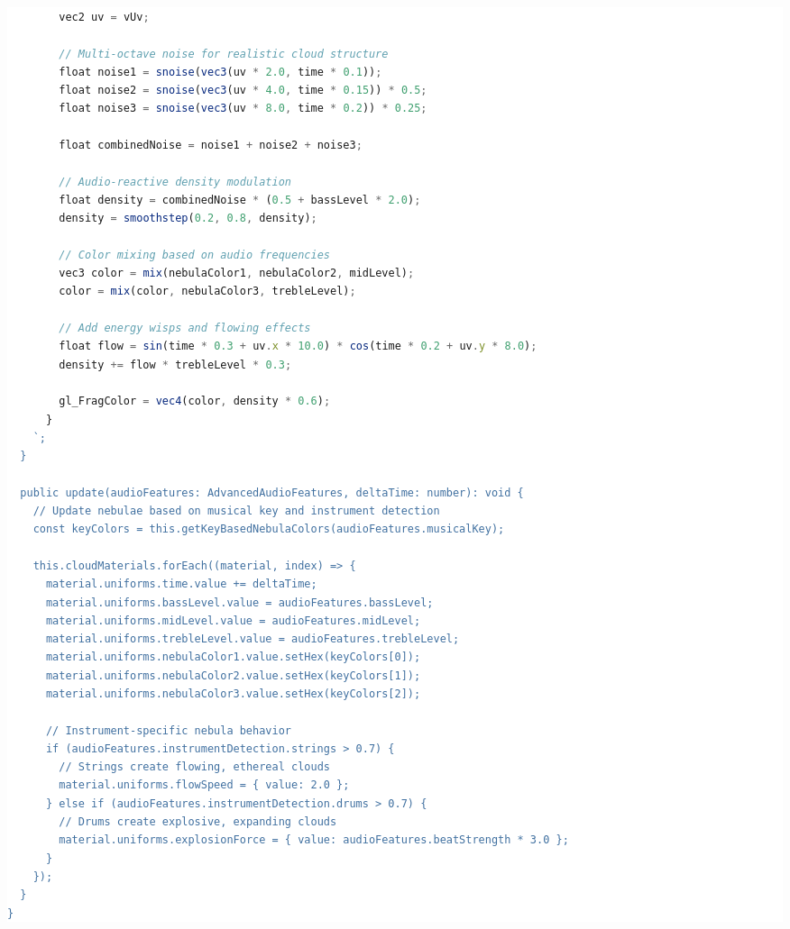 ```typescript
        vec2 uv = vUv;
        
        // Multi-octave noise for realistic cloud structure
        float noise1 = snoise(vec3(uv * 2.0, time * 0.1));
        float noise2 = snoise(vec3(uv * 4.0, time * 0.15)) * 0.5;
        float noise3 = snoise(vec3(uv * 8.0, time * 0.2)) * 0.25;
        
        float combinedNoise = noise1 + noise2 + noise3;
        
        // Audio-reactive density modulation
        float density = combinedNoise * (0.5 + bassLevel * 2.0);
        density = smoothstep(0.2, 0.8, density);
        
        // Color mixing based on audio frequencies
        vec3 color = mix(nebulaColor1, nebulaColor2, midLevel);
        color = mix(color, nebulaColor3, trebleLevel);
        
        // Add energy wisps and flowing effects
        float flow = sin(time * 0.3 + uv.x * 10.0) * cos(time * 0.2 + uv.y * 8.0);
        density += flow * trebleLevel * 0.3;
        
        gl_FragColor = vec4(color, density * 0.6);
      }
    `;
  }

  public update(audioFeatures: AdvancedAudioFeatures, deltaTime: number): void {
    // Update nebulae based on musical key and instrument detection
    const keyColors = this.getKeyBasedNebulaColors(audioFeatures.musicalKey);
    
    this.cloudMaterials.forEach((material, index) => {
      material.uniforms.time.value += deltaTime;
      material.uniforms.bassLevel.value = audioFeatures.bassLevel;
      material.uniforms.midLevel.value = audioFeatures.midLevel;
      material.uniforms.trebleLevel.value = audioFeatures.trebleLevel;
      material.uniforms.nebulaColor1.value.setHex(keyColors[0]);
      material.uniforms.nebulaColor2.value.setHex(keyColors[1]);
      material.uniforms.nebulaColor3.value.setHex(keyColors[2]);
      
      // Instrument-specific nebula behavior
      if (audioFeatures.instrumentDetection.strings > 0.7) {
        // Strings create flowing, ethereal clouds
        material.uniforms.flowSpeed = { value: 2.0 };
      } else if (audioFeatures.instrumentDetection.drums > 0.7) {
        // Drums create explosive, expanding clouds
        material.uniforms.explosionForce = { value: audioFeatures.beatStrength * 3.0 };
      }
    });
  }
}
```
